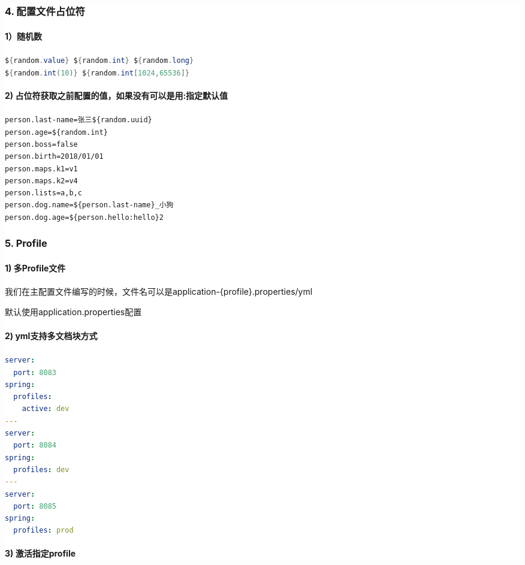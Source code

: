 

### 4. 配置文件占位符

#### 1）随机数

```java
${random.value} ${random.int} ${random.long}
${random.int(10)} ${random.int[1024,65536]}
```

#### 2) 占位符获取之前配置的值，如果没有可以是用:指定默认值

```properties
person.last-name=张三${random.uuid}
person.age=${random.int}
person.boss=false
person.birth=2018/01/01
person.maps.k1=v1
person.maps.k2=v4
person.lists=a,b,c
person.dog.name=${person.last-name}_小狗
person.dog.age=${person.hello:hello}2
```

### 5. Profile

#### 1) 多Profile文件

我们在主配置文件编写的时候，文件名可以是application-{profile}.properties/yml

默认使用application.properties配置

#### 2) yml支持多文档块方式

```yaml
server:
  port: 8083
spring:
  profiles:
    active: dev
---
server:
  port: 8084
spring:
  profiles: dev
---
server:
  port: 8085
spring:
  profiles: prod
```

#### 3) 激活指定profile
